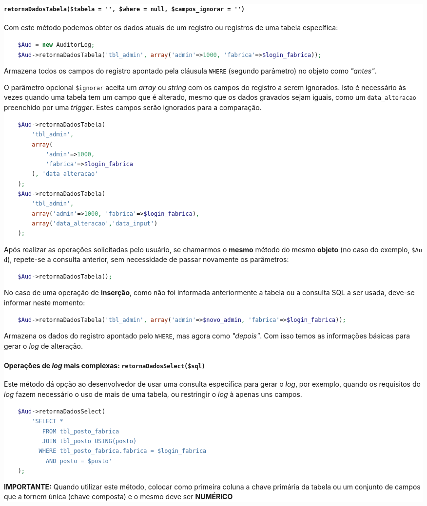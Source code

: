 #### `retornaDadosTabela($tabela = '', $where = null, $campos_ignorar = '')`
Com este método podemos obter os dados atuais de um registro ou registros de uma tabela específica:

```php
	$Aud = new AuditorLog;
	$Aud->retornaDadosTabela('tbl_admin', array('admin'=>1000, 'fabrica'=>$login_fabrica));
```

Armazena todos os campos do registro apontado pela cláusula `WHERE` (segundo parâmetro) no objeto como _"antes"_.

O parâmetro opcional `$ignorar` aceita um _array_ ou _string_ com os campos do registro a serem ignorados. Isto é necessário às vezes quando uma tabela tem um campo que é alterado, mesmo que os dados gravados sejam iguais, como um `data_alteracao` preenchido por uma _trigger_. Estes campos serão ignorados para a comparação.

```php
	$Aud->retornaDadosTabela(
		'tbl_admin',
		array(
			'admin'=>1000,
			'fabrica'=>$login_fabrica
		), 'data_alteracao'
	);
	$Aud->retornaDadosTabela(
		'tbl_admin',
		array('admin'=>1000, 'fabrica'=>$login_fabrica),
		array('data_alteracao','data_input')
	);
```

Após realizar as operações solicitadas pelo usuário, se chamarmos o **mesmo** método do mesmo **objeto** (no caso do exemplo, `$Aud`), repete-se a consulta anterior, sem necessidade de passar novamente os parâmetros:

```php
	$Aud->retornaDadosTabela();
```

No caso de uma operação de **inserção**, como não foi informada anteriormente a tabela ou a consulta SQL a ser usada, deve-se informar neste momento:

```php
	$Aud->retornaDadosTabela('tbl_admin', array('admin'=>$novo_admin, 'fabrica'=>$login_fabrica));
```

Armazena os dados do registro apontado pelo `WHERE`, mas agora como _"depois"_. Com isso temos as informações básicas para gerar o _log_ de alteração.

#### Operações de _log_ mais complexas: `retornaDadosSelect($sql)`
Este método dá opção ao desenvolvedor de usar uma consulta específica para gerar o _log_, por exemplo, quando os requisitos do _log_ fazem necessário o uso de mais de uma tabela, ou restringir o _log_ à apenas uns campos.

```php
	$Aud->retornaDadosSelect(
		'SELECT *
		   FROM tbl_posto_fabrica
		   JOIN tbl_posto USING(posto)
		  WHERE tbl_posto_fabrica.fabrica = $login_fabrica
		    AND posto = $posto'
	);
```
**IMPORTANTE:** Quando utilizar este método, colocar como primeira coluna a chave primária da tabela ou um conjunto de campos que a tornem única (chave composta) e o mesmo deve ser **NUMÉRICO**
